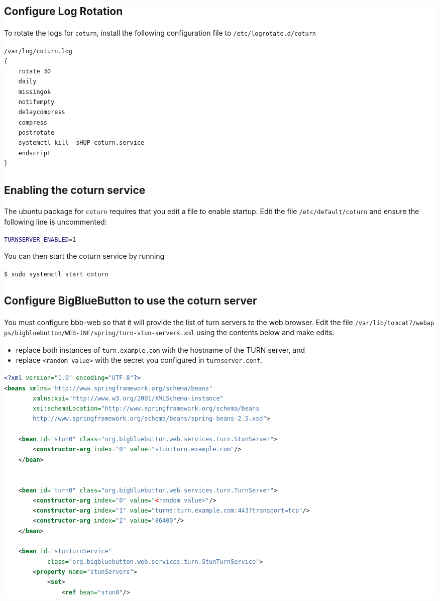 ## Configure Log Rotation

To rotate the logs for `coturn`, install the following configuration file to `/etc/logrotate.d/coturn`

```
/var/log/coturn.log
{
    rotate 30
    daily
    missingok
    notifempty
    delaycompress
    compress
    postrotate
    systemctl kill -sHUP coturn.service
    endscript
}
```

## Enabling the coturn service

The ubuntu package for `coturn` requires that you edit a file to enable startup. Edit the file `/etc/default/coturn` and ensure the following line is uncommented:

```sh
TURNSERVER_ENABLED=1
```

You can then start the coturn service by running

```bash
$ sudo systemctl start coturn
```

## Configure BigBlueButton to use the coturn server

You must configure bbb-web so that it will provide the list of turn servers to the web browser. Edit the file `/var/lib/tomcat7/webapps/bigbluebutton/WEB-INF/spring/turn-stun-servers.xml` using the contents below and make edits:

* replace both instances of `turn.example.com` with the hostname of the TURN server, and 
* replace `<random value>` with the secret you configured in `turnserver.conf`.

```xml
<?xml version="1.0" encoding="UTF-8"?>
<beans xmlns="http://www.springframework.org/schema/beans"
        xmlns:xsi="http://www.w3.org/2001/XMLSchema-instance"
        xsi:schemaLocation="http://www.springframework.org/schema/beans
        http://www.springframework.org/schema/beans/spring-beans-2.5.xsd">

    <bean id="stun0" class="org.bigbluebutton.web.services.turn.StunServer">
        <constructor-arg index="0" value="stun:turn.example.com"/>
    </bean>


    <bean id="turn0" class="org.bigbluebutton.web.services.turn.TurnServer">
        <constructor-arg index="0" value="<random value>"/>
        <constructor-arg index="1" value="turns:turn.example.com:443?transport=tcp"/>
        <constructor-arg index="2" value="86400"/>
    </bean>

    <bean id="stunTurnService"
            class="org.bigbluebutton.web.services.turn.StunTurnService">
        <property name="stunServers">
            <set>
                <ref bean="stun0"/>
```